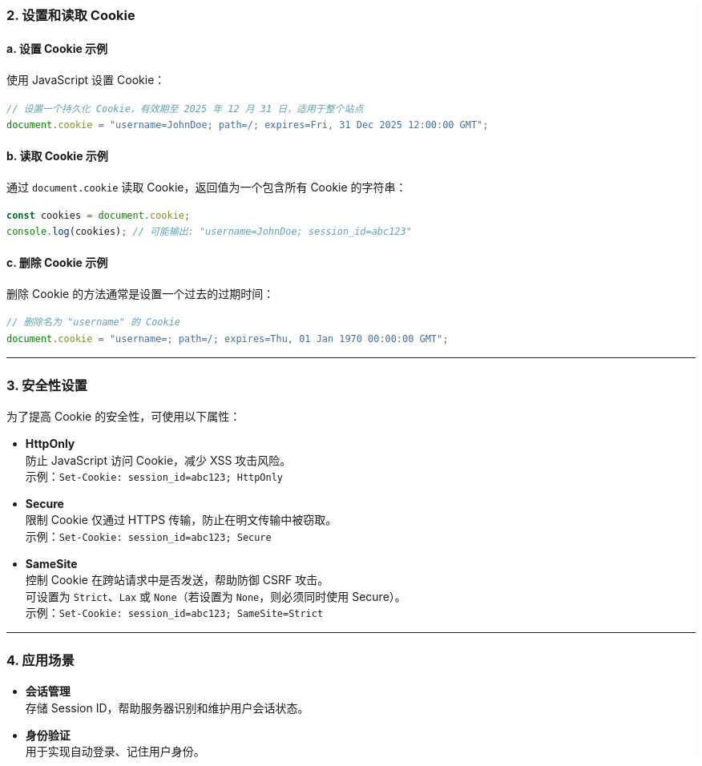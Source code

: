 ### 2. 设置和读取 Cookie

#### a. 设置 Cookie 示例

使用 JavaScript 设置 Cookie：

```javascript
// 设置一个持久化 Cookie，有效期至 2025 年 12 月 31 日，适用于整个站点
document.cookie = "username=JohnDoe; path=/; expires=Fri, 31 Dec 2025 12:00:00 GMT";
```

#### b. 读取 Cookie 示例

通过 `document.cookie` 读取 Cookie，返回值为一个包含所有 Cookie 的字符串：

```javascript
const cookies = document.cookie;
console.log(cookies); // 可能输出: "username=JohnDoe; session_id=abc123"
```

#### c. 删除 Cookie 示例

删除 Cookie 的方法通常是设置一个过去的过期时间：

```javascript
// 删除名为 "username" 的 Cookie
document.cookie = "username=; path=/; expires=Thu, 01 Jan 1970 00:00:00 GMT";
```

---

### 3. 安全性设置

为了提高 Cookie 的安全性，可使用以下属性：

- **HttpOnly**  
    防止 JavaScript 访问 Cookie，减少 XSS 攻击风险。  
    示例：`Set-Cookie: session_id=abc123; HttpOnly`

- **Secure**  
    限制 Cookie 仅通过 HTTPS 传输，防止在明文传输中被窃取。  
    示例：`Set-Cookie: session_id=abc123; Secure`

- **SameSite**  
    控制 Cookie 在跨站请求中是否发送，帮助防御 CSRF 攻击。  
    可设置为 `Strict`、`Lax` 或 `None`（若设置为 `None`，则必须同时使用 Secure）。  
    示例：`Set-Cookie: session_id=abc123; SameSite=Strict`
    

---

### 4. 应用场景

- **会话管理**  
    存储 Session ID，帮助服务器识别和维护用户会话状态。

- **身份验证**  
    用于实现自动登录、记住用户身份。
